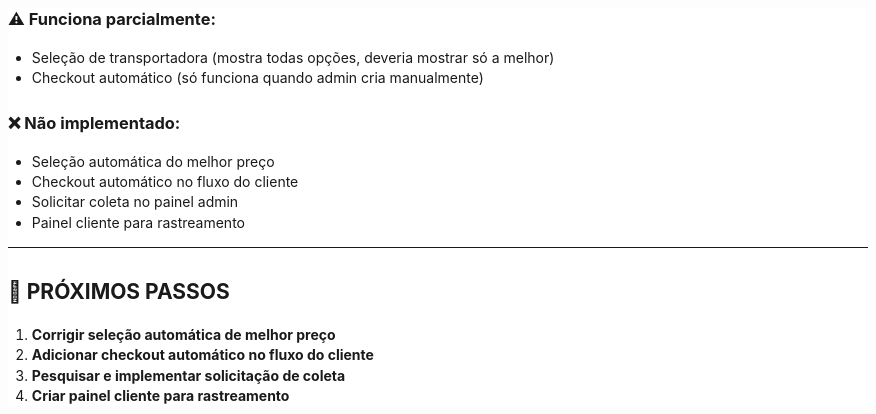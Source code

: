 ### ⚠️ **Funciona parcialmente:**
- Seleção de transportadora (mostra todas opções, deveria mostrar só a melhor)
- Checkout automático (só funciona quando admin cria manualmente)

### ❌ **Não implementado:**
- Seleção automática do melhor preço
- Checkout automático no fluxo do cliente
- Solicitar coleta no painel admin
- Painel cliente para rastreamento

---

## 🔧 PRÓXIMOS PASSOS

1. **Corrigir seleção automática de melhor preço**
2. **Adicionar checkout automático no fluxo do cliente**
3. **Pesquisar e implementar solicitação de coleta**
4. **Criar painel cliente para rastreamento**

